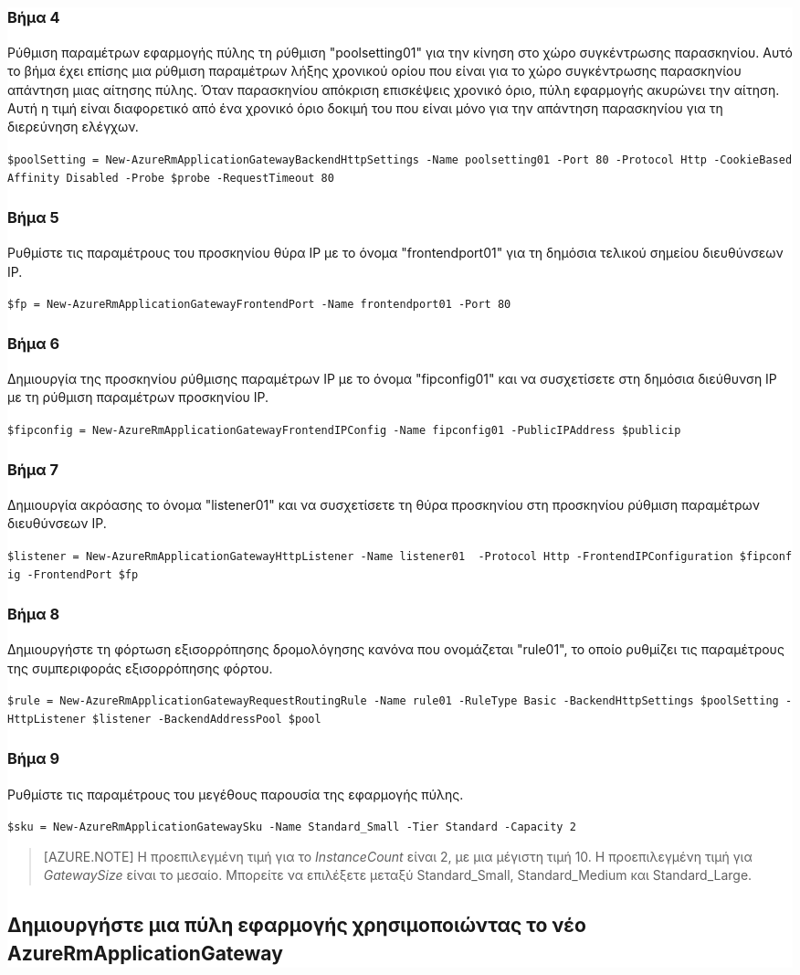 ### <a name="step-4"></a>Βήμα 4

Ρύθμιση παραμέτρων εφαρμογής πύλης τη ρύθμιση "poolsetting01" για την κίνηση στο χώρο συγκέντρωσης παρασκηνίου. Αυτό το βήμα έχει επίσης μια ρύθμιση παραμέτρων λήξης χρονικού ορίου που είναι για το χώρο συγκέντρωσης παρασκηνίου απάντηση μιας αίτησης πύλης. Όταν παρασκηνίου απόκριση επισκέψεις χρονικό όριο, πύλη εφαρμογής ακυρώνει την αίτηση. Αυτή η τιμή είναι διαφορετικό από ένα χρονικό όριο δοκιμή του που είναι μόνο για την απάντηση παρασκηνίου για τη διερεύνηση ελέγχων.

    $poolSetting = New-AzureRmApplicationGatewayBackendHttpSettings -Name poolsetting01 -Port 80 -Protocol Http -CookieBasedAffinity Disabled -Probe $probe -RequestTimeout 80

### <a name="step-5"></a>Βήμα 5

Ρυθμίστε τις παραμέτρους του προσκηνίου θύρα IP με το όνομα "frontendport01" για τη δημόσια τελικού σημείου διευθύνσεων IP.

    $fp = New-AzureRmApplicationGatewayFrontendPort -Name frontendport01 -Port 80

### <a name="step-6"></a>Βήμα 6

Δημιουργία της προσκηνίου ρύθμισης παραμέτρων IP με το όνομα "fipconfig01" και να συσχετίσετε στη δημόσια διεύθυνση IP με τη ρύθμιση παραμέτρων προσκηνίου IP.


    $fipconfig = New-AzureRmApplicationGatewayFrontendIPConfig -Name fipconfig01 -PublicIPAddress $publicip

### <a name="step-7"></a>Βήμα 7

Δημιουργία ακρόασης το όνομα "listener01" και να συσχετίσετε τη θύρα προσκηνίου στη προσκηνίου ρύθμιση παραμέτρων διευθύνσεων IP.

    $listener = New-AzureRmApplicationGatewayHttpListener -Name listener01  -Protocol Http -FrontendIPConfiguration $fipconfig -FrontendPort $fp

### <a name="step-8"></a>Βήμα 8

Δημιουργήστε τη φόρτωση εξισορρόπησης δρομολόγησης κανόνα που ονομάζεται "rule01", το οποίο ρυθμίζει τις παραμέτρους της συμπεριφοράς εξισορρόπησης φόρτου.

    $rule = New-AzureRmApplicationGatewayRequestRoutingRule -Name rule01 -RuleType Basic -BackendHttpSettings $poolSetting -HttpListener $listener -BackendAddressPool $pool

### <a name="step-9"></a>Βήμα 9

Ρυθμίστε τις παραμέτρους του μεγέθους παρουσία της εφαρμογής πύλης.

    $sku = New-AzureRmApplicationGatewaySku -Name Standard_Small -Tier Standard -Capacity 2


>[AZURE.NOTE]  Η προεπιλεγμένη τιμή για το *InstanceCount* είναι 2, με μια μέγιστη τιμή 10. Η προεπιλεγμένη τιμή για *GatewaySize* είναι το μεσαίο. Μπορείτε να επιλέξετε μεταξύ Standard_Small, Standard_Medium και Standard_Large.

## <a name="create-an-application-gateway-by-using-new-azurermapplicationgateway"></a>Δημιουργήστε μια πύλη εφαρμογής χρησιμοποιώντας το νέο AzureRmApplicationGateway
